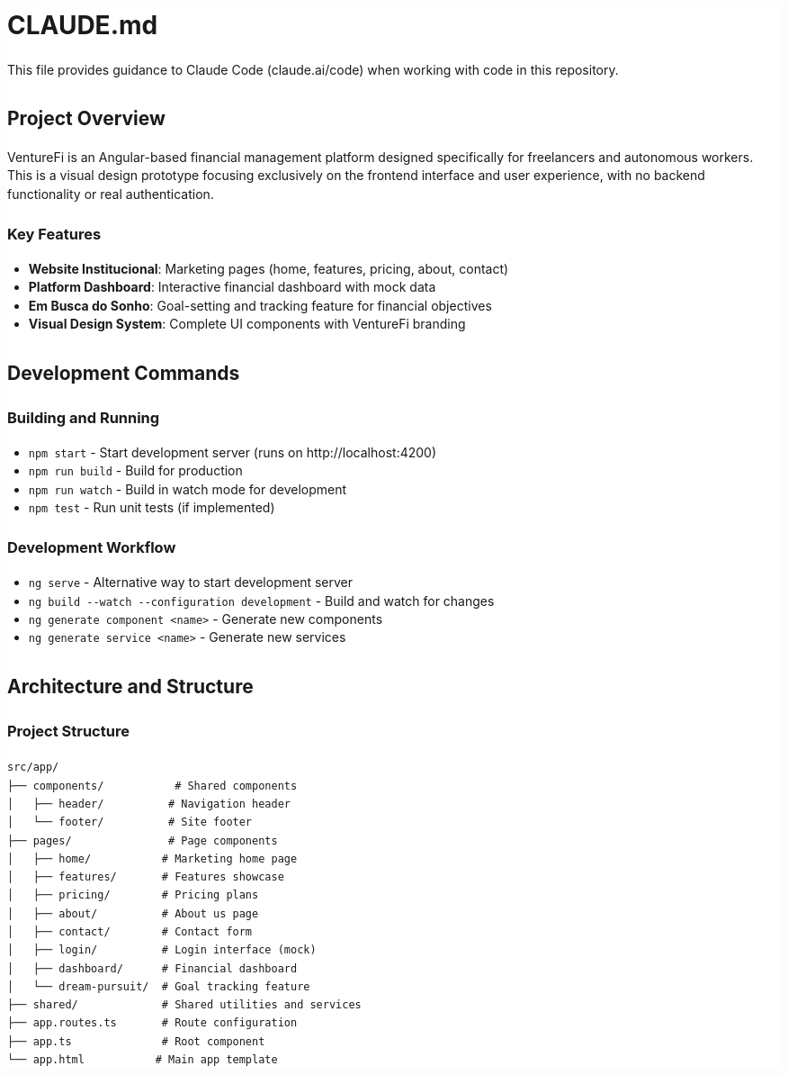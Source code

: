 # CLAUDE.md

This file provides guidance to Claude Code (claude.ai/code) when working with code in this repository.

## Project Overview

VentureFi is an Angular-based financial management platform designed specifically for freelancers and autonomous workers. This is a visual design prototype focusing exclusively on the frontend interface and user experience, with no backend functionality or real authentication.

### Key Features
- **Website Institucional**: Marketing pages (home, features, pricing, about, contact)
- **Platform Dashboard**: Interactive financial dashboard with mock data
- **Em Busca do Sonho**: Goal-setting and tracking feature for financial objectives
- **Visual Design System**: Complete UI components with VentureFi branding

## Development Commands

### Building and Running
- `npm start` - Start development server (runs on http://localhost:4200)
- `npm run build` - Build for production
- `npm run watch` - Build in watch mode for development
- `npm test` - Run unit tests (if implemented)

### Development Workflow
- `ng serve` - Alternative way to start development server
- `ng build --watch --configuration development` - Build and watch for changes
- `ng generate component <name>` - Generate new components
- `ng generate service <name>` - Generate new services

## Architecture and Structure

### Project Structure
```
src/app/
├── components/           # Shared components
│   ├── header/          # Navigation header
│   └── footer/          # Site footer
├── pages/               # Page components
│   ├── home/           # Marketing home page
│   ├── features/       # Features showcase
│   ├── pricing/        # Pricing plans
│   ├── about/          # About us page
│   ├── contact/        # Contact form
│   ├── login/          # Login interface (mock)
│   ├── dashboard/      # Financial dashboard
│   └── dream-pursuit/  # Goal tracking feature
├── shared/             # Shared utilities and services
├── app.routes.ts       # Route configuration
├── app.ts              # Root component
└── app.html           # Main app template
```
